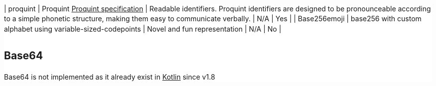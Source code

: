 | proquint          | Proquint [Proquint specification](https://arxiv.org/html/0901.4016)                               | Readable identifiers. Proquint identifiers are designed to be pronounceable according to a simple phonetic structure, making them easy to communicate verbally.                                                                                                                           | N/A       | Yes         |
| Base256emoji      | base256 with custom alphabet using variable-sized-codepoints                                      | Novel and fun representation                                                                                                                                                                                                                                                              | N/A       | No          |

## Base64

Base64 is not implemented as it already exist
in [Kotlin](https://kotlinlang.org/api/core/kotlin-stdlib/kotlin.io.encoding/-base64/) since v1.8


[badge-javadoc]: https://javadoc.io/badge2/tech.compubotics/encoding/javadoc.svg
[badge-kotlin]: https://img.shields.io/badge/kotlin-2.1.0-blue.svg?logo=kotlin
[badge-semantic-release-kotlin]: https://img.shields.io/badge/semantic--release-kotlin-blue?logo=semantic-release
[badge-github-release]: https://img.shields.io/github/v/release/Computer-Robotics/multiformat-kmp?label=Latest%20Release
[badge-platform-android]: http://img.shields.io/badge/-android-6EDB8D.svg?style=flat
[badge-platform-jvm]: http://img.shields.io/badge/-jvm-DB413D.svg?style=flat
[badge-platform-js]: http://img.shields.io/badge/-js-F8DB5D.svg?style=flat
[badge-platform-js-node]: https://img.shields.io/badge/-nodejs-68a063.svg?style=flat
[badge-platform-linux]: http://img.shields.io/badge/-linux-2D3F6C.svg?style=flat
[badge-platform-macos]: http://img.shields.io/badge/-macos-111111.svg?style=flat
[badge-platform-ios]: http://img.shields.io/badge/-ios-CDCDCD.svg?style=flat
[badge-platform-tvos]: http://img.shields.io/badge/-tvos-808080.svg?style=flat
[badge-platform-watchos]: http://img.shields.io/badge/-watchos-C0C0C0.svg?style=flat
[badge-platform-wasm]: https://img.shields.io/badge/-wasm-624FE8.svg?style=flat
[badge-platform-windows]: http://img.shields.io/badge/-windows-4D76CD.svg?style=flat
[badge-support-android-native]: http://img.shields.io/badge/support-[AndroidNative]-6EDB8D.svg?style=flat
[badge-support-apple-silicon]: http://img.shields.io/badge/support-[AppleSilicon]-43BBFF.svg?style=flat
[badge-support-js-ir]: https://img.shields.io/badge/support-[js--IR]-AAC4E0.svg?style=flat
[badge-support-linux-arm]: http://img.shields.io/badge/support-[LinuxArm]-2D3F6C.svg?style=flat


[url-javadoc]: https://javadoc.io/doc/tech.compubotics/encoding
[url-kotlin]: http://kotlinlang.org
[url-github-release]: https://github.com/Computer-Robotics/multiformat-kmp/releases
